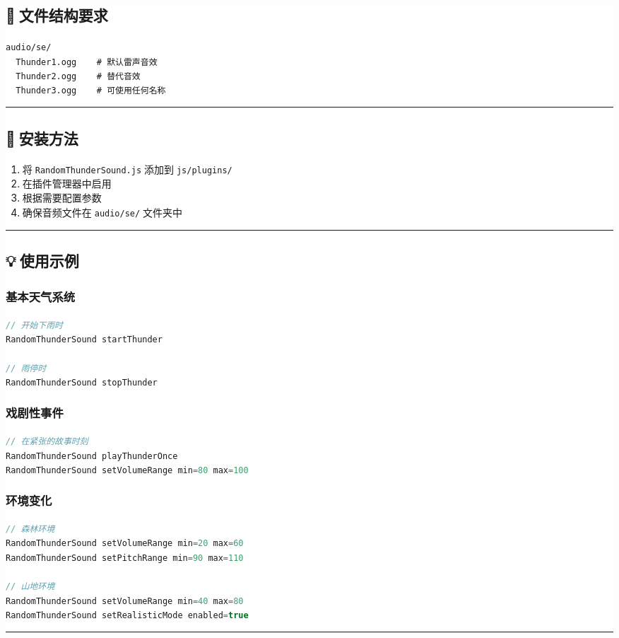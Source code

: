
## 📁 文件结构要求

```
audio/se/
  Thunder1.ogg    # 默认雷声音效
  Thunder2.ogg    # 替代音效
  Thunder3.ogg    # 可使用任何名称
```

---

## 🚀 安装方法

1. 将 `RandomThunderSound.js` 添加到 `js/plugins/`
2. 在插件管理器中启用
3. 根据需要配置参数
4. 确保音频文件在 `audio/se/` 文件夹中

---

## 💡 使用示例

### 基本天气系统

```javascript
// 开始下雨时
RandomThunderSound startThunder

// 雨停时
RandomThunderSound stopThunder
```

### 戏剧性事件

```javascript
// 在紧张的故事时刻
RandomThunderSound playThunderOnce
RandomThunderSound setVolumeRange min=80 max=100
```

### 环境变化

```javascript
// 森林环境
RandomThunderSound setVolumeRange min=20 max=60
RandomThunderSound setPitchRange min=90 max=110

// 山地环境
RandomThunderSound setVolumeRange min=40 max=80
RandomThunderSound setRealisticMode enabled=true
```

---